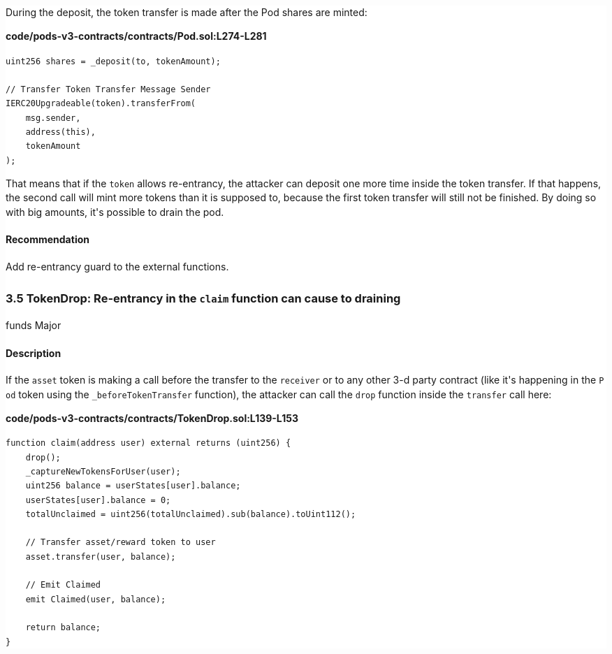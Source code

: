 During the deposit, the token transfer is made after the Pod shares are
minted:

**code/pods-v3-contracts/contracts/Pod.sol:L274-L281**

    
    
    uint256 shares = _deposit(to, tokenAmount);
    
    // Transfer Token Transfer Message Sender
    IERC20Upgradeable(token).transferFrom(
        msg.sender,
        address(this),
        tokenAmount
    );
    

That means that if the `token` allows re-entrancy, the attacker can deposit
one more time inside the token transfer. If that happens, the second call will
mint more tokens than it is supposed to, because the first token transfer will
still not be finished. By doing so with big amounts, it's possible to drain
the pod.

#### Recommendation

Add re-entrancy guard to the external functions.

### 3.5 TokenDrop: Re-entrancy in the `claim` function can cause to draining
funds Major

#### Description

If the `asset` token is making a call before the transfer to the `receiver` or
to any other 3-d party contract (like it's happening in the `Pod` token using
the `_beforeTokenTransfer` function), the attacker can call the `drop`
function inside the `transfer` call here:

**code/pods-v3-contracts/contracts/TokenDrop.sol:L139-L153**

    
    
    function claim(address user) external returns (uint256) {
        drop();
        _captureNewTokensForUser(user);
        uint256 balance = userStates[user].balance;
        userStates[user].balance = 0;
        totalUnclaimed = uint256(totalUnclaimed).sub(balance).toUint112();
    
        // Transfer asset/reward token to user
        asset.transfer(user, balance);
    
        // Emit Claimed
        emit Claimed(user, balance);
    
        return balance;
    }
    
